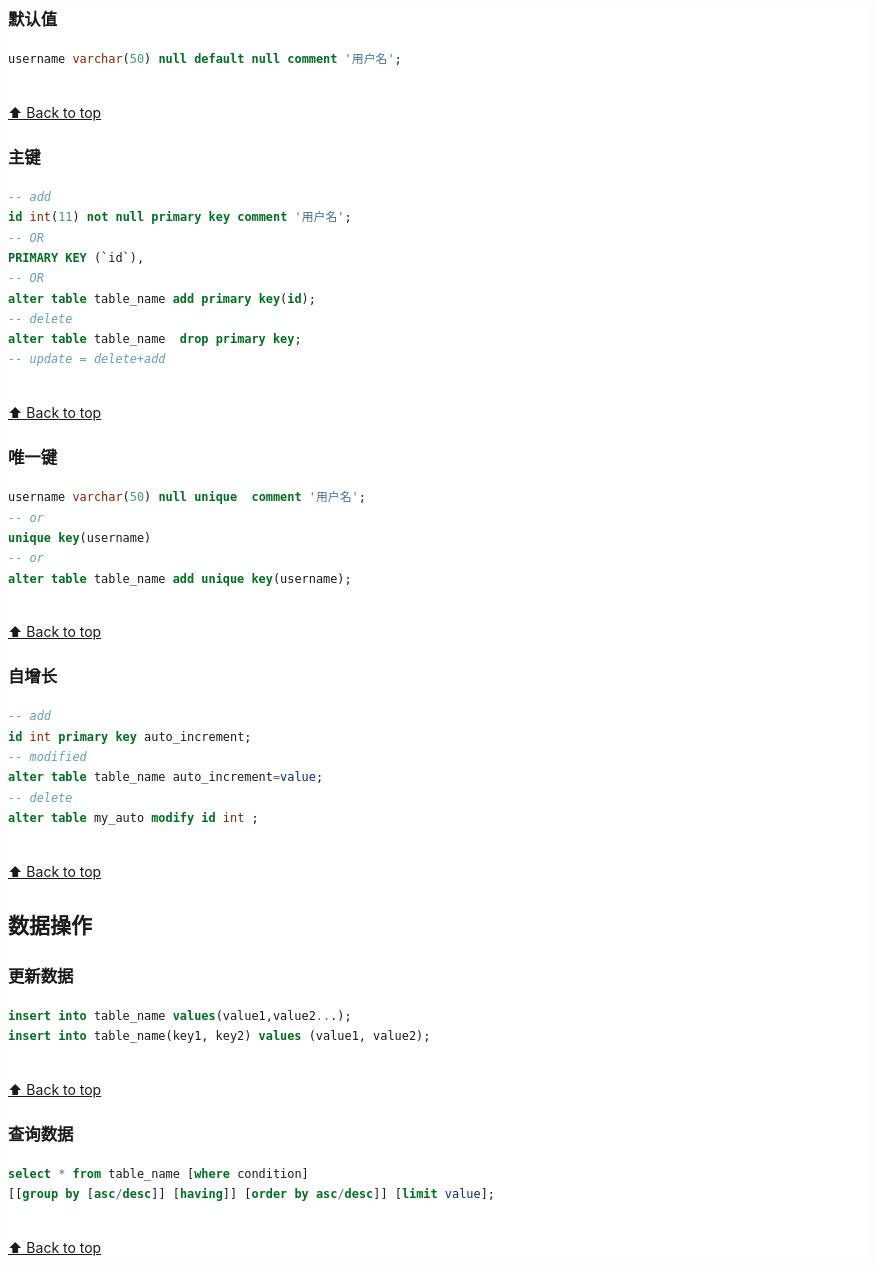 ### 默认值
```sql
username varchar(50) null default null comment '用户名';
```
<br>[⬆ Back to top](#mysql%E5%9F%BA%E6%9C%AC%E6%93%8D%E4%BD%9C)

### 主键
```sql
-- add 
id int(11) not null primary key comment '用户名';
-- OR
PRIMARY KEY (`id`),
-- OR
alter table table_name add primary key(id);
-- delete
alter table table_name  drop primary key;
-- update = delete+add
```
<br>[⬆ Back to top](#mysql%E5%9F%BA%E6%9C%AC%E6%93%8D%E4%BD%9C)

### 唯一键
```sql
username varchar(50) null unique  comment '用户名';
-- or 
unique key(username)
-- or 
alter table table_name add unique key(username);
```
<br>[⬆ Back to top](#mysql%E5%9F%BA%E6%9C%AC%E6%93%8D%E4%BD%9C)

### 自增长
```sql
-- add
id int primary key auto_increment;
-- modified
alter table table_name auto_increment=value;
-- delete
alter table my_auto modify id int ;
```
<br>[⬆ Back to top](#mysql%E5%9F%BA%E6%9C%AC%E6%93%8D%E4%BD%9C)

## 数据操作
### 更新数据
```sql
insert into table_name values(value1,value2...);
insert into table_name(key1, key2) values (value1, value2);
```
<br>[⬆ Back to top](#mysql%E5%9F%BA%E6%9C%AC%E6%93%8D%E4%BD%9C)

### 查询数据
```sql
select * from table_name [where condition] 
[[group by [asc/desc]] [having]] [order by asc/desc]] [limit value];
```
<br>[⬆ Back to top](#mysql%E5%9F%BA%E6%9C%AC%E6%93%8D%E4%BD%9C)
